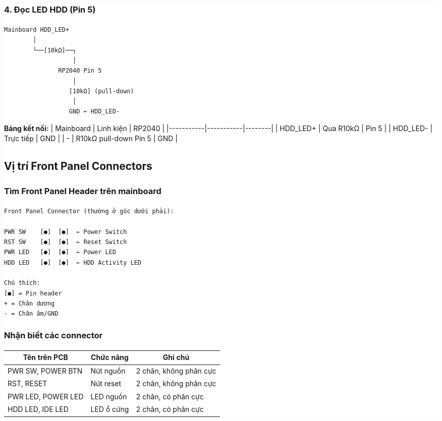 ### 4. Đọc LED HDD (Pin 5)

```
Mainboard HDD_LED+
        │
        └──[10kΩ]──┐
                   │
               RP2040 Pin 5
                   │
                  [10kΩ] (pull-down)
                   │
                  GND ← HDD_LED-
```

**Bảng kết nối:**
| Mainboard | Linh kiện | RP2040 |
|-----------|-----------|--------|
| HDD_LED+ | Qua R10kΩ | Pin 5 |
| HDD_LED- | Trực tiếp | GND |
| - | R10kΩ pull-down Pin 5 | GND |

## Vị trí Front Panel Connectors

### Tìm Front Panel Header trên mainboard

```
Front Panel Connector (thường ở góc dưới phải):

PWR SW    [●]  [●]  ← Power Switch
RST SW    [●]  [●]  ← Reset Switch  
PWR LED   [●]  [●]  ← Power LED
HDD LED   [●]  [●]  ← HDD Activity LED

Chú thích:
[●] = Pin header
+ = Chân dương  
- = Chân âm/GND
```

### Nhận biết các connector

| Tên trên PCB | Chức năng | Ghi chú |
|--------------|-----------|---------|
| PWR SW, POWER BTN | Nút nguồn | 2 chân, không phân cực |
| RST, RESET | Nút reset | 2 chân, không phân cực |
| PWR LED, POWER LED | LED nguồn | 2 chân, có phân cực |
| HDD LED, IDE LED | LED ổ cứng | 2 chân, có phân cực |
